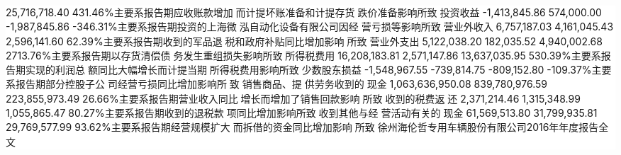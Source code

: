 25,716,718.40
431.46%主要系报告期应收账款增加
而计提坏账准备和计提存货
跌价准备影响所致
投资收益
-1,413,845.86
574,000.00
-1,987,845.86
-346.31%主要系报告期投资的上海微
泓自动化设备有限公司因经
营亏损等影响所致
营业外收入
6,757,187.03
4,161,045.43
2,596,141.60
62.39%主要系报告期收到的军品退
税和政府补贴同比增加影响
所致
营业外支出
5,122,038.20
182,035.52
4,940,002.68
2713.76%主要系报告期以存货清偿债
务发生重组损失影响所致
所得税费用
16,208,183.81
2,571,147.86
13,637,035.95
530.39%主要系报告期实现的利润总
额同比大幅增长而计提当期
所得税费用影响所致
少数股东损益
-1,548,967.55
-739,814.75
-809,152.80
-109.37%主要系报告期部分控股子公
司经营亏损同比增加影响所
致
销售商品、提
供劳务收到的
现金
1,063,636,950.08
839,780,976.59
223,855,973.49
26.66%主要系报告期营业收入同比
增长而增加了销售回款影响
所致
收到的税费返
还
2,371,214.46
1,315,348.99
1,055,865.47
80.27%主要系报告期收到的退税款
项同比增加影响所致
收到其他与经
营活动有关的
现金
61,569,513.80
31,799,935.81
29,769,577.99
93.62%主要系报告期经营规模扩大
而拆借的资金同比增加影响
所致
徐州海伦哲专用车辆股份有限公司2016年年度报告全文